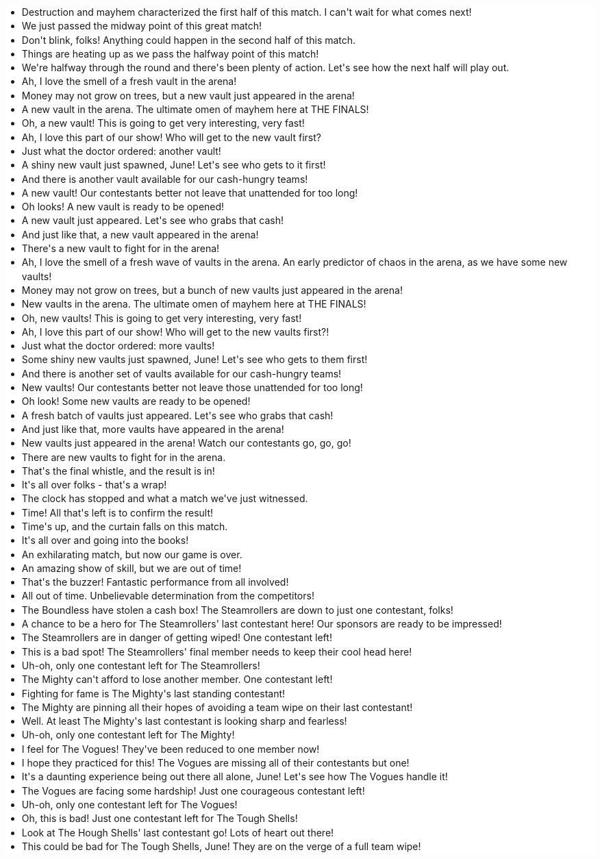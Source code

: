 - Destruction and mayhem characterized the first half of this match. I can't wait for what comes next!
- We just passed the midway point of this great match!
- Don't blink, folks! Anything could happen in the second half of this match.
- Things are heating up as we pass the halfway point of this match!
- We're halfway through the round and there's been plenty of action. Let's see how the next half will play out.
- Ah, I love the smell of a fresh vault in the arena!
- Money may not grow on trees, but a new vault just appeared in the arena!
- A new vault in the arena. The ultimate omen of mayhem here at THE FINALS!
- Oh, a new vault! This is going to get very interesting, very fast!
- Ah, I love this part of our show! Who will get to the new vault first?
- Just what the doctor ordered: another vault!
- A shiny new vault just spawned, June! Let's see who gets to it first!
- And there is another vault available for our cash-hungry teams!
- A new vault! Our contestants better not leave that unattended for too long!
- Oh looks! A new vault is ready to be opened!
- A new vault just appeared. Let's see who grabs that cash!
- And just like that, a new vault appeared in the arena!
- There's a new vault to fight for in the arena!
- Ah, I love the smell of a fresh wave of vaults in the arena. An early predictor of chaos in the arena, as we have some new vaults!
- Money may not grow on trees, but a bunch of new vaults just appeared in the arena!
- New vaults in the arena. The ultimate omen of mayhem here at THE FINALS!
- Oh, new vaults! This is going to get very interesting, very fast!
- Ah, I love this part of our show! Who will get to the new vaults first?!
- Just what the doctor ordered: more vaults!
- Some shiny new vaults just spawned, June! Let's see who gets to them first!
- And there is another set of vaults available for our cash-hungry teams!
- New vaults! Our contestants better not leave those unattended for too long!
- Oh look! Some new vaults are ready to be opened!
- A fresh batch of vaults just appeared. Let's see who grabs that cash!
- And just like that, more vaults have appeared in the arena!
- New vaults just appeared in the arena! Watch our contestants go, go, go!
- There are new vaults to fight for in the arena.
- That's the final whistle, and the result is in!
- It's all over folks - that's a wrap!
- The clock has stopped and what a match we've just witnessed.
- Time! All that's left is to confirm the result!
- Time's up, and the curtain falls on this match.
- It's all over and going into the books!
- An exhilarating match, but now our game is over.
- An amazing show of skill, but we are out of time!
- That's the buzzer! Fantastic performance from all involved!
- All out of time. Unbelievable determination from the competitors!
- The Boundless have stolen a cash box! The Steamrollers are down to just one contestant, folks!
- A chance to be a hero for The Steamrollers' last contestant here! Our sponsors are ready to be impressed!
- The Steamrollers are in danger of getting wiped! One contestant left!
- This is a bad spot! The Steamrollers' final member needs to keep their cool head here!
- Uh-oh, only one contestant left for The Steamrollers!
- The Mighty can't afford to lose another member. One contestant left!
- Fighting for fame is The Mighty's last standing contestant!
- The Mighty are pinning all their hopes of avoiding a team wipe on their last contestant!
- Well. At least The Mighty's last contestant is looking sharp and fearless!
- Uh-oh, only one contestant left for The Mighty!
- I feel for The Vogues! They've been reduced to one member now!
- I hope they practiced for this! The Vogues are missing all of their contestants but one!
- It's a daunting experience being out there all alone, June! Let's see how The Vogues handle it!
- The Vogues are facing some hardship! Just one courageous contestant left!
- Uh-oh, only one contestant left for The Vogues!
- Oh, this is bad! Just one contestant left for The Tough Shells!
- Look at The Hough Shells' last contestant go! Lots of heart out there!
- This could be bad for The Tough Shells, June! They are on the verge of a full team wipe!